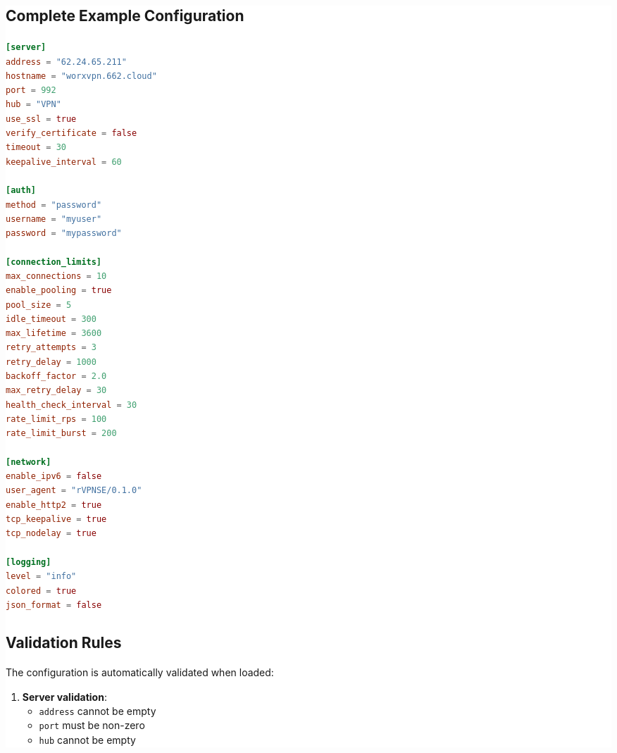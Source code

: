 ## Complete Example Configuration

```toml
[server]
address = "62.24.65.211"
hostname = "worxvpn.662.cloud"
port = 992
hub = "VPN"
use_ssl = true
verify_certificate = false
timeout = 30
keepalive_interval = 60

[auth]
method = "password"
username = "myuser"
password = "mypassword"

[connection_limits]
max_connections = 10
enable_pooling = true
pool_size = 5
idle_timeout = 300
max_lifetime = 3600
retry_attempts = 3
retry_delay = 1000
backoff_factor = 2.0
max_retry_delay = 30
health_check_interval = 30
rate_limit_rps = 100
rate_limit_burst = 200

[network]
enable_ipv6 = false
user_agent = "rVPNSE/0.1.0"
enable_http2 = true
tcp_keepalive = true
tcp_nodelay = true

[logging]
level = "info"
colored = true
json_format = false
```

## Validation Rules

The configuration is automatically validated when loaded:

1. **Server validation**:
   - `address` cannot be empty
   - `port` must be non-zero
   - `hub` cannot be empty
